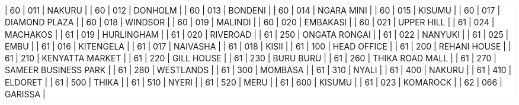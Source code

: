 | 60       | 011        | NAKURU                                        |
| 60       | 012        | DONHOLM                                       |
| 60       | 013        | BONDENI                                       |
| 60       | 014        | NGARA MINI                                    |
| 60       | 015        | KISUMU                                        |
| 60       | 017        | DIAMOND PLAZA                                 |
| 60       | 018        | WINDSOR                                       |
| 60       | 019        | MALINDI                                       |
| 60       | 020        | EMBAKASI                                      |
| 60       | 021        | UPPER HILL                                    |
| 61       | 024        | MACHAKOS                                      |
| 61       | 019        | HURLINGHAM                                    |
| 61       | 020        | RIVEROAD                                      |
| 61       | 250        | ONGATA RONGAI                                 |
| 61       | 022        | NANYUKI                                       |
| 61       | 025        | EMBU                                          |
| 61       | 016        | KITENGELA                                     |
| 61       | 017        | NAIVASHA                                      |
| 61       | 018        | KISII                                         |
| 61       | 100        | HEAD OFFICE                                   |
| 61       | 200        | REHANI HOUSE                                  |
| 61       | 210        | KENYATTA MARKET                               |
| 61       | 220        | GILL HOUSE                                    |
| 61       | 230        | BURU BURU                                     |
| 61       | 260        | THIKA ROAD MALL                               |
| 61       | 270        | SAMEER BUSINESS PARK                          |
| 61       | 280        | WESTLANDS                                     |
| 61       | 300        | MOMBASA                                       |
| 61       | 310        | NYALI                                         |
| 61       | 400        | NAKURU                                        |
| 61       | 410        | ELDORET                                       |
| 61       | 500        | THIKA                                         |
| 61       | 510        | NYERI                                         |
| 61       | 520        | MERU                                          |
| 61       | 600        | KISUMU                                        |
| 61       | 023        | KOMAROCK                                      |
| 62       | 066        | GARISSA                                       |